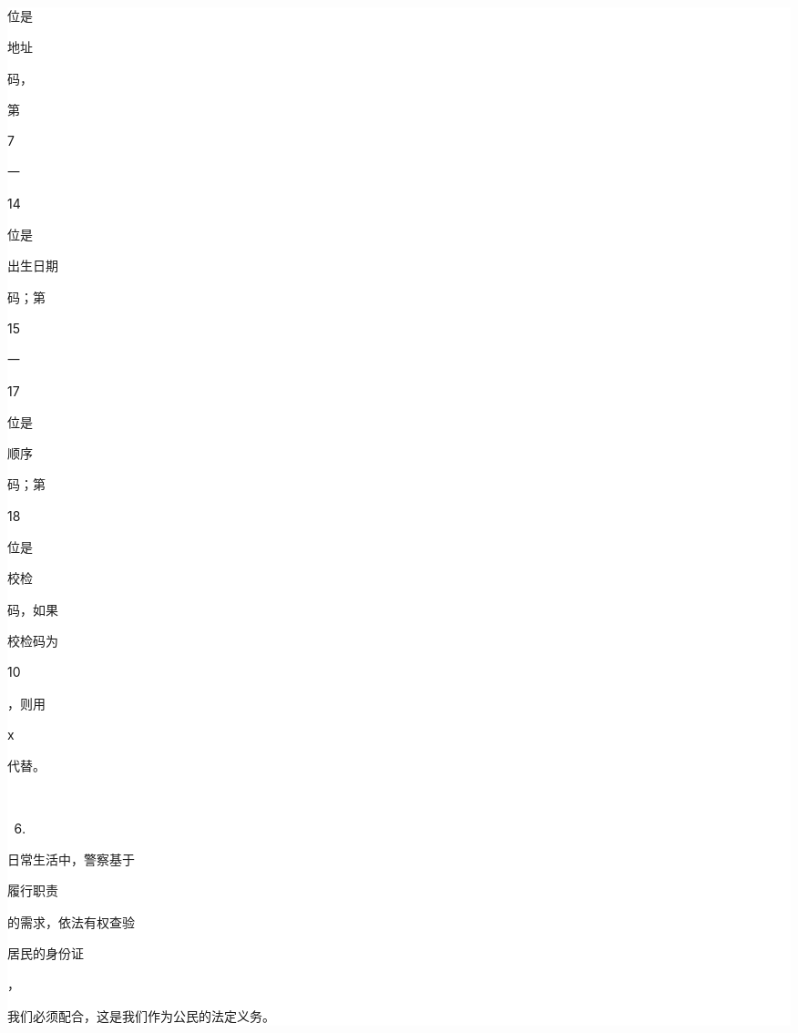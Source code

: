 位是

地址

码，

第

7

一

14

位是

出生日期

码；第

15

一

17

位是

顺序

码；第

18

位是

校检

码，如果

校检码为

10

，则用

x

代替。

 

6.

日常生活中，警察基于

履行职责

的需求，依法有权查验

居民的身份证

，

我们必须配合，这是我们作为公民的法定义务。
